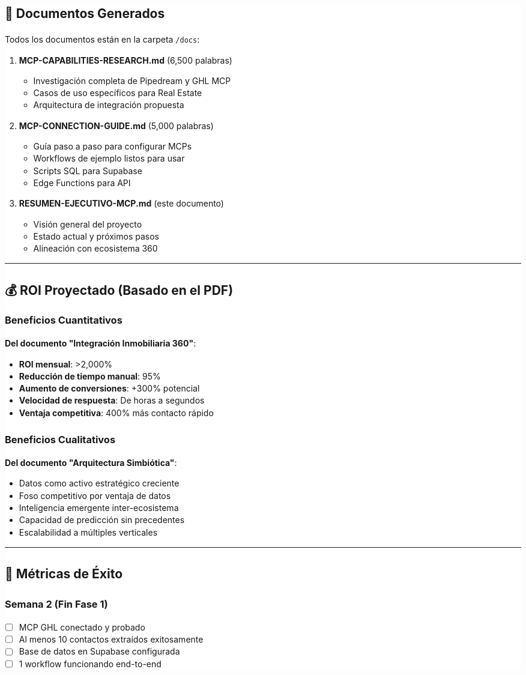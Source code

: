 ## 📁 Documentos Generados

Todos los documentos están en la carpeta `/docs`:

1. **MCP-CAPABILITIES-RESEARCH.md** (6,500 palabras)
   - Investigación completa de Pipedream y GHL MCP
   - Casos de uso específicos para Real Estate
   - Arquitectura de integración propuesta

2. **MCP-CONNECTION-GUIDE.md** (5,000 palabras)
   - Guía paso a paso para configurar MCPs
   - Workflows de ejemplo listos para usar
   - Scripts SQL para Supabase
   - Edge Functions para API

3. **RESUMEN-EJECUTIVO-MCP.md** (este documento)
   - Visión general del proyecto
   - Estado actual y próximos pasos
   - Alineación con ecosistema 360

---

## 💰 ROI Proyectado (Basado en el PDF)

### Beneficios Cuantitativos

**Del documento "Integración Inmobiliaria 360"**:
- **ROI mensual**: >2,000%
- **Reducción de tiempo manual**: 95%
- **Aumento de conversiones**: +300% potencial
- **Velocidad de respuesta**: De horas a segundos
- **Ventaja competitiva**: 400% más contacto rápido

### Beneficios Cualitativos

**Del documento "Arquitectura Simbiótica"**:
- Datos como activo estratégico creciente
- Foso competitivo por ventaja de datos
- Inteligencia emergente inter-ecosistema
- Capacidad de predicción sin precedentes
- Escalabilidad a múltiples verticales

---

## 🎯 Métricas de Éxito

### Semana 2 (Fin Fase 1)
- [ ] MCP GHL conectado y probado
- [ ] Al menos 10 contactos extraídos exitosamente
- [ ] Base de datos en Supabase configurada
- [ ] 1 workflow funcionando end-to-end
